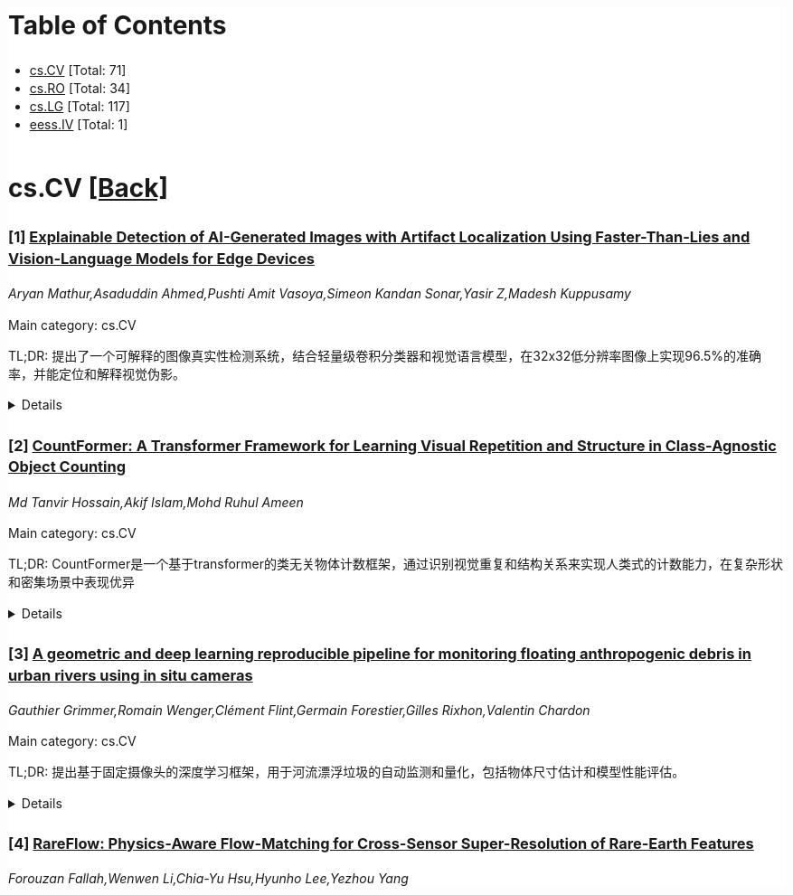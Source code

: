 <div id=toc></div>

# Table of Contents

- [cs.CV](#cs.CV) [Total: 71]
- [cs.RO](#cs.RO) [Total: 34]
- [cs.LG](#cs.LG) [Total: 117]
- [eess.IV](#eess.IV) [Total: 1]


<div id='cs.CV'></div>

# cs.CV [[Back]](#toc)

### [1] [Explainable Detection of AI-Generated Images with Artifact Localization Using Faster-Than-Lies and Vision-Language Models for Edge Devices](https://arxiv.org/abs/2510.23775)
*Aryan Mathur,Asaduddin Ahmed,Pushti Amit Vasoya,Simeon Kandan Sonar,Yasir Z,Madesh Kuppusamy*

Main category: cs.CV

TL;DR: 提出了一个可解释的图像真实性检测系统，结合轻量级卷积分类器和视觉语言模型，在32x32低分辨率图像上实现96.5%的准确率，并能定位和解释视觉伪影。


<details><summary>Details</summary></details>


### [2] [CountFormer: A Transformer Framework for Learning Visual Repetition and Structure in Class-Agnostic Object Counting](https://arxiv.org/abs/2510.23785)
*Md Tanvir Hossain,Akif Islam,Mohd Ruhul Ameen*

Main category: cs.CV

TL;DR: CountFormer是一个基于transformer的类无关物体计数框架，通过识别视觉重复和结构关系来实现人类式的计数能力，在复杂形状和密集场景中表现优异


<details><summary>Details</summary></details>


### [3] [A geometric and deep learning reproducible pipeline for monitoring floating anthropogenic debris in urban rivers using in situ cameras](https://arxiv.org/abs/2510.23798)
*Gauthier Grimmer,Romain Wenger,Clément Flint,Germain Forestier,Gilles Rixhon,Valentin Chardon*

Main category: cs.CV

TL;DR: 提出基于固定摄像头的深度学习框架，用于河流漂浮垃圾的自动监测和量化，包括物体尺寸估计和模型性能评估。


<details><summary>Details</summary></details>


### [4] [RareFlow: Physics-Aware Flow-Matching for Cross-Sensor Super-Resolution of Rare-Earth Features](https://arxiv.org/abs/2510.23816)
*Forouzan Fallah,Wenwen Li,Chia-Yu Hsu,Hyunho Lee,Yezhou Yang*
